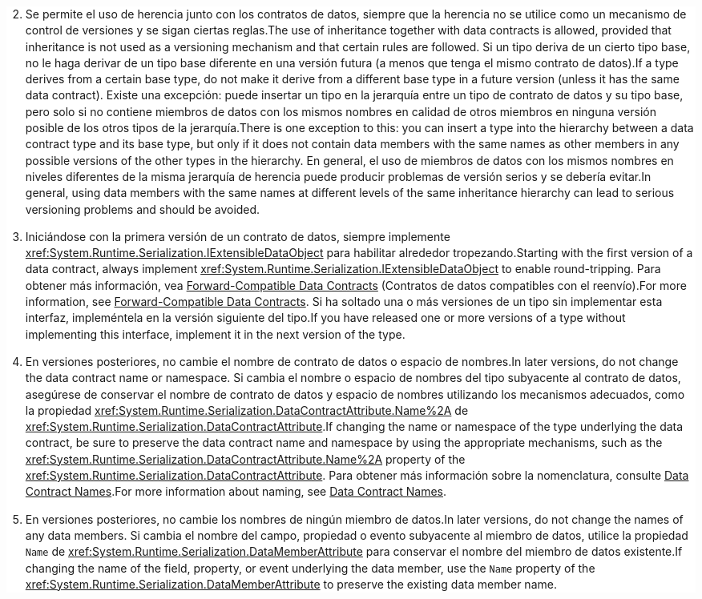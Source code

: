2.  <span data-ttu-id="9b14d-145">Se permite el uso de herencia junto con los contratos de datos, siempre que la herencia no se utilice como un mecanismo de control de versiones y se sigan ciertas reglas.</span><span class="sxs-lookup"><span data-stu-id="9b14d-145">The use of inheritance together with data contracts is allowed, provided that inheritance is not used as a versioning mechanism and that certain rules are followed.</span></span> <span data-ttu-id="9b14d-146">Si un tipo deriva de un cierto tipo base, no le haga derivar de un tipo base diferente en una versión futura (a menos que tenga el mismo contrato de datos).</span><span class="sxs-lookup"><span data-stu-id="9b14d-146">If a type derives from a certain base type, do not make it derive from a different base type in a future version (unless it has the same data contract).</span></span> <span data-ttu-id="9b14d-147">Existe una excepción: puede insertar un tipo en la jerarquía entre un tipo de contrato de datos y su tipo base, pero solo si no contiene miembros de datos con los mismos nombres en calidad de otros miembros en ninguna versión posible de los otros tipos de la jerarquía.</span><span class="sxs-lookup"><span data-stu-id="9b14d-147">There is one exception to this: you can insert a type into the hierarchy between a data contract type and its base type, but only if it does not contain data members with the same names as other members in any possible versions of the other types in the hierarchy.</span></span> <span data-ttu-id="9b14d-148">En general, el uso de miembros de datos con los mismos nombres en niveles diferentes de la misma jerarquía de herencia puede producir problemas de versión serios y se debería evitar.</span><span class="sxs-lookup"><span data-stu-id="9b14d-148">In general, using data members with the same names at different levels of the same inheritance hierarchy can lead to serious versioning problems and should be avoided.</span></span>  
  
3.  <span data-ttu-id="9b14d-149">Iniciándose con la primera versión de un contrato de datos, siempre implemente <xref:System.Runtime.Serialization.IExtensibleDataObject> para habilitar alrededor tropezando.</span><span class="sxs-lookup"><span data-stu-id="9b14d-149">Starting with the first version of a data contract, always implement <xref:System.Runtime.Serialization.IExtensibleDataObject> to enable round-tripping.</span></span> <span data-ttu-id="9b14d-150">Para obtener más información, vea [Forward-Compatible Data Contracts](../../../docs/framework/wcf/feature-details/forward-compatible-data-contracts.md) (Contratos de datos compatibles con el reenvío).</span><span class="sxs-lookup"><span data-stu-id="9b14d-150">For more information, see [Forward-Compatible Data Contracts](../../../docs/framework/wcf/feature-details/forward-compatible-data-contracts.md).</span></span> <span data-ttu-id="9b14d-151">Si ha soltado una o más versiones de un tipo sin implementar esta interfaz, impleméntela en la versión siguiente del tipo.</span><span class="sxs-lookup"><span data-stu-id="9b14d-151">If you have released one or more versions of a type without implementing this interface, implement it in the next version of the type.</span></span>  
  
4.  <span data-ttu-id="9b14d-152">En versiones posteriores, no cambie el nombre de contrato de datos o espacio de nombres.</span><span class="sxs-lookup"><span data-stu-id="9b14d-152">In later versions, do not change the data contract name or namespace.</span></span> <span data-ttu-id="9b14d-153">Si cambia el nombre o espacio de nombres del tipo subyacente al contrato de datos, asegúrese de conservar el nombre de contrato de datos y espacio de nombres utilizando los mecanismos adecuados, como la propiedad <xref:System.Runtime.Serialization.DataContractAttribute.Name%2A> de <xref:System.Runtime.Serialization.DataContractAttribute>.</span><span class="sxs-lookup"><span data-stu-id="9b14d-153">If changing the name or namespace of the type underlying the data contract, be sure to preserve the data contract name and namespace by using the appropriate mechanisms, such as the <xref:System.Runtime.Serialization.DataContractAttribute.Name%2A> property of the <xref:System.Runtime.Serialization.DataContractAttribute>.</span></span> <span data-ttu-id="9b14d-154">Para obtener más información sobre la nomenclatura, consulte [Data Contract Names](../../../docs/framework/wcf/feature-details/data-contract-names.md).</span><span class="sxs-lookup"><span data-stu-id="9b14d-154">For more information about naming, see [Data Contract Names](../../../docs/framework/wcf/feature-details/data-contract-names.md).</span></span>  
  
5.  <span data-ttu-id="9b14d-155">En versiones posteriores, no cambie los nombres de ningún miembro de datos.</span><span class="sxs-lookup"><span data-stu-id="9b14d-155">In later versions, do not change the names of any data members.</span></span> <span data-ttu-id="9b14d-156">Si cambia el nombre del campo, propiedad o evento subyacente al miembro de datos, utilice la propiedad `Name` de <xref:System.Runtime.Serialization.DataMemberAttribute> para conservar el nombre del miembro de datos existente.</span><span class="sxs-lookup"><span data-stu-id="9b14d-156">If changing the name of the field, property, or event underlying the data member, use the `Name` property of the <xref:System.Runtime.Serialization.DataMemberAttribute> to preserve the existing data member name.</span></span>  
  
